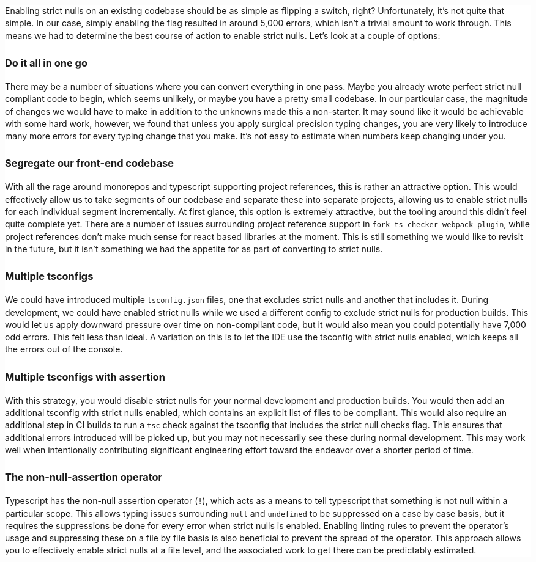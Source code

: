 Enabling strict nulls on an existing codebase should be as simple as flipping a switch, right? Unfortunately, it’s not quite that simple. In our case, simply enabling the flag resulted in around 5,000 errors, which isn’t a trivial
amount to work through. This means we had to determine the best course of action to enable strict nulls. Let’s look at a couple of options:

### Do it all in one go

There may be a number of situations where you can convert everything in one pass. Maybe you already wrote perfect strict null compliant code to begin, which seems unlikely, or maybe you have a pretty small codebase. In our particular case, the magnitude of changes we would have to make in addition to the unknowns made this a non-starter. It may sound like it would be achievable with some hard work, however, we found that unless you apply surgical precision typing changes, you are very likely to introduce many more errors for every typing change that you make. It’s not easy to estimate when numbers keep changing under you.

### Segregate our front-end codebase

With all the rage around monorepos and typescript supporting project references, this is rather an attractive option. This would effectively allow us to take segments of our codebase and separate these into separate projects, allowing us to enable strict nulls for each individual segment incrementally. At first glance, this option is extremely attractive, but the tooling around this didn’t feel quite complete yet. There are a number of issues surrounding project reference support in `fork-ts-checker-webpack-plugin`, while project references don’t make much sense for react based libraries at the moment. This is still something we would like to revisit in the future, but it isn’t something we had the appetite for as part of converting to strict nulls.

### Multiple tsconfigs

We could have introduced multiple `tsconfig.json` files, one that excludes strict nulls and another that includes it. During development, we could have enabled strict nulls while we used a different config to exclude strict nulls for production builds. This would let us apply downward pressure over time on non-compliant code, but it would also mean you could potentially have 7,000 odd errors. This felt less than ideal. A variation on this is to let the IDE use the tsconfig with strict nulls enabled, which keeps all the errors out of the console.

### Multiple tsconfigs with assertion

With this strategy, you would disable strict nulls for your normal development and production builds. You would then add an additional tsconfig with strict nulls enabled, which contains an explicit list of files to be compliant. This would also require an additional step in CI builds to run a `tsc` check against the tsconfig that includes the strict null checks flag. This ensures that additional errors introduced will be picked up, but you may not necessarily see these during normal development. This may work well when intentionally contributing significant engineering effort toward the endeavor over a shorter period of time.

### The non-null-assertion operator

Typescript has the non-null assertion operator (`!`), which acts as a means to tell typescript that something is not null within a particular scope. This allows typing issues surrounding `null` and `undefined` to be suppressed on a case by case basis, but it requires the suppressions be done for every error when strict nulls is enabled. Enabling linting rules to prevent the operator’s usage and suppressing these on a file by file basis is also beneficial to prevent the spread of the operator. This approach allows you to effectively enable strict nulls at a file level, and the associated work to get there can be predictably estimated.
